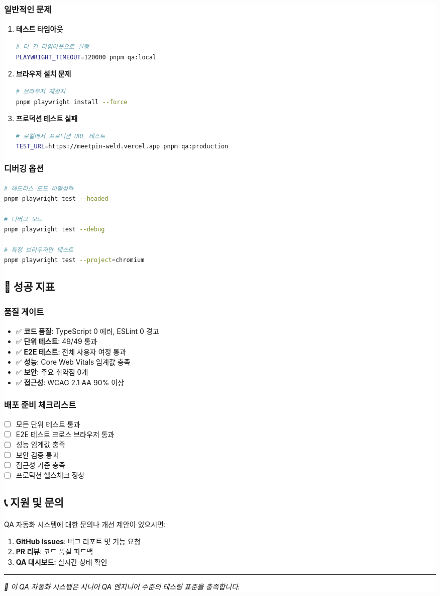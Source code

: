 ### 일반적인 문제

1. **테스트 타임아웃**

   ```bash
   # 더 긴 타임아웃으로 실행
   PLAYWRIGHT_TIMEOUT=120000 pnpm qa:local
   ```

2. **브라우저 설치 문제**

   ```bash
   # 브라우저 재설치
   pnpm playwright install --force
   ```

3. **프로덕션 테스트 실패**
   ```bash
   # 로컬에서 프로덕션 URL 테스트
   TEST_URL=https://meetpin-weld.vercel.app pnpm qa:production
   ```

### 디버깅 옵션

```bash
# 헤드리스 모드 비활성화
pnpm playwright test --headed

# 디버그 모드
pnpm playwright test --debug

# 특정 브라우저만 테스트
pnpm playwright test --project=chromium
```

## 🎉 성공 지표

### 품질 게이트

- ✅ **코드 품질**: TypeScript 0 에러, ESLint 0 경고
- ✅ **단위 테스트**: 49/49 통과
- ✅ **E2E 테스트**: 전체 사용자 여정 통과
- ✅ **성능**: Core Web Vitals 임계값 충족
- ✅ **보안**: 주요 취약점 0개
- ✅ **접근성**: WCAG 2.1 AA 90% 이상

### 배포 준비 체크리스트

- [ ] 모든 단위 테스트 통과
- [ ] E2E 테스트 크로스 브라우저 통과
- [ ] 성능 임계값 충족
- [ ] 보안 검증 통과
- [ ] 접근성 기준 충족
- [ ] 프로덕션 헬스체크 정상

## 📞 지원 및 문의

QA 자동화 시스템에 대한 문의나 개선 제안이 있으시면:

1. **GitHub Issues**: 버그 리포트 및 기능 요청
2. **PR 리뷰**: 코드 품질 피드백
3. **QA 대시보드**: 실시간 상태 확인

---

_🤖 이 QA 자동화 시스템은 시니어 QA 엔지니어 수준의 테스팅 표준을 충족합니다._

